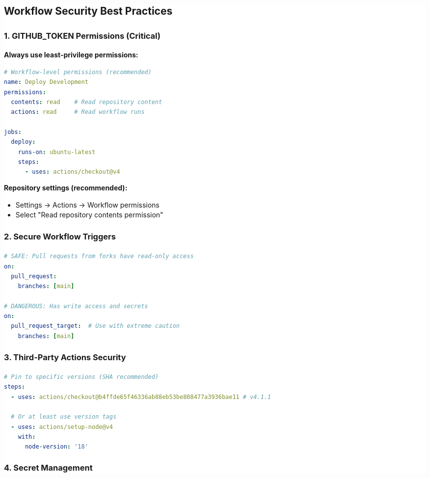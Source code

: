 ## Workflow Security Best Practices

### 1. GITHUB_TOKEN Permissions (Critical)

**Always use least-privilege permissions:**

```yaml
# Workflow-level permissions (recommended)
name: Deploy Development
permissions:
  contents: read    # Read repository content
  actions: read     # Read workflow runs
  
jobs:
  deploy:
    runs-on: ubuntu-latest
    steps:
      - uses: actions/checkout@v4
```

**Repository settings (recommended):**
- Settings → Actions → Workflow permissions
- Select "Read repository contents permission"

### 2. Secure Workflow Triggers

```yaml
# SAFE: Pull requests from forks have read-only access
on:
  pull_request:
    branches: [main]

# DANGEROUS: Has write access and secrets
on:
  pull_request_target:  # Use with extreme caution
    branches: [main]
```

### 3. Third-Party Actions Security

```yaml
# Pin to specific versions (SHA recommended)
steps:
  - uses: actions/checkout@b4ffde65f46336ab88eb53be808477a3936bae11 # v4.1.1
  
  # Or at least use version tags
  - uses: actions/setup-node@v4
    with:
      node-version: '18'
```

### 4. Secret Management
